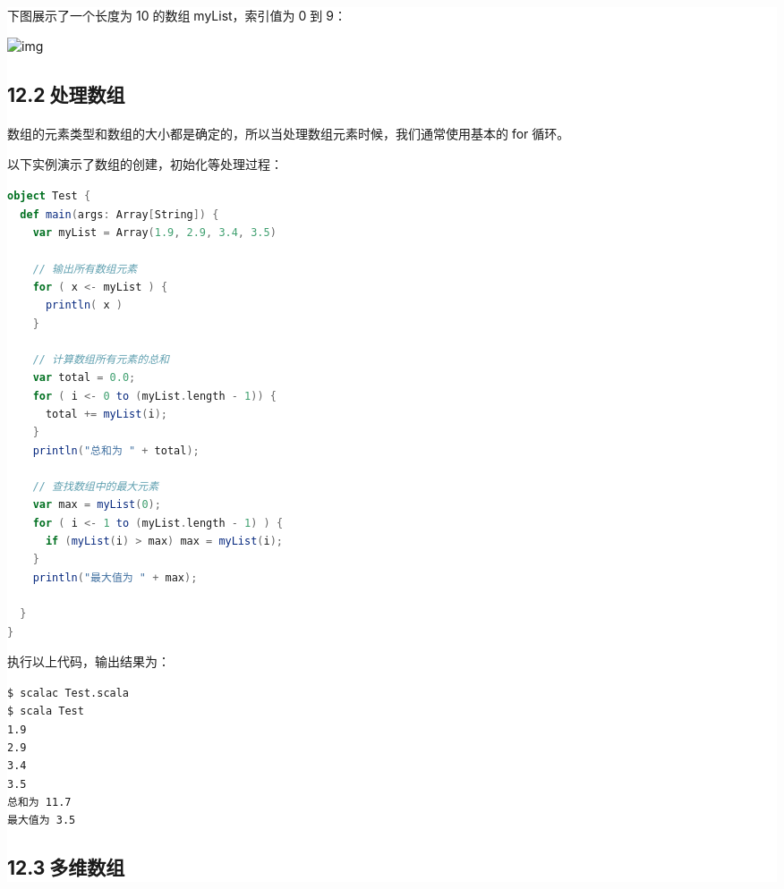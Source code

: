 下图展示了一个长度为 10 的数组 myList，索引值为 0 到 9：

![img](https://www.runoob.com/wp-content/uploads/2013/12/java_array.jpg)

## 12.2 处理数组

数组的元素类型和数组的大小都是确定的，所以当处理数组元素时候，我们通常使用基本的 for 循环。

以下实例演示了数组的创建，初始化等处理过程：

```scala
object Test {
  def main(args: Array[String]) {
    var myList = Array(1.9, 2.9, 3.4, 3.5)

    // 输出所有数组元素
    for ( x <- myList ) {
      println( x )
    }

    // 计算数组所有元素的总和
    var total = 0.0;
    for ( i <- 0 to (myList.length - 1)) {
      total += myList(i);
    }
    println("总和为 " + total);

    // 查找数组中的最大元素
    var max = myList(0);
    for ( i <- 1 to (myList.length - 1) ) {
      if (myList(i) > max) max = myList(i);
    }
    println("最大值为 " + max);

  }
}
```

执行以上代码，输出结果为：

```shell
$ scalac Test.scala
$ scala Test
1.9
2.9
3.4
3.5
总和为 11.7
最大值为 3.5
```

## 12.3 多维数组
